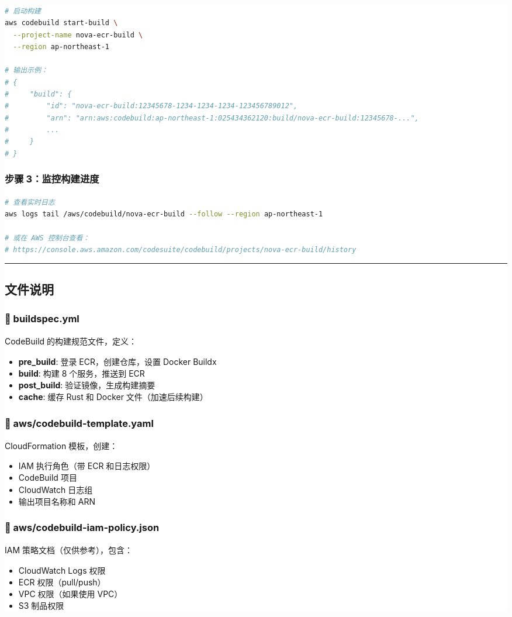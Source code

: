 ```bash
# 启动构建
aws codebuild start-build \
  --project-name nova-ecr-build \
  --region ap-northeast-1

# 输出示例：
# {
#     "build": {
#         "id": "nova-ecr-build:12345678-1234-1234-1234-123456789012",
#         "arn": "arn:aws:codebuild:ap-northeast-1:025434362120:build/nova-ecr-build:12345678-...",
#         ...
#     }
# }
```

### 步骤 3：监控构建进度

```bash
# 查看实时日志
aws logs tail /aws/codebuild/nova-ecr-build --follow --region ap-northeast-1

# 或在 AWS 控制台查看：
# https://console.aws.amazon.com/codesuite/codebuild/projects/nova-ecr-build/history
```

---

## 文件说明

### 📄 buildspec.yml
CodeBuild 的构建规范文件，定义：
- **pre_build**: 登录 ECR，创建仓库，设置 Docker Buildx
- **build**: 构建 8 个服务，推送到 ECR
- **post_build**: 验证镜像，生成构建摘要
- **cache**: 缓存 Rust 和 Docker 文件（加速后续构建）

### 📄 aws/codebuild-template.yaml
CloudFormation 模板，创建：
- IAM 执行角色（带 ECR 和日志权限）
- CodeBuild 项目
- CloudWatch 日志组
- 输出项目名称和 ARN

### 📄 aws/codebuild-iam-policy.json
IAM 策略文档（仅供参考），包含：
- CloudWatch Logs 权限
- ECR 权限（pull/push）
- VPC 权限（如果使用 VPC）
- S3 制品权限
